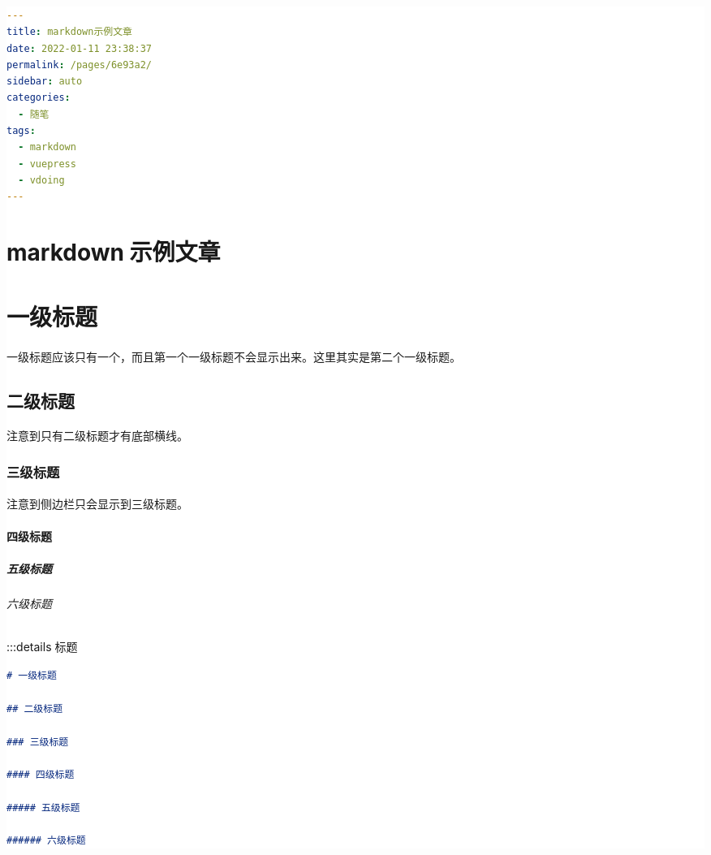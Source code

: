 ```yaml
---
title: markdown示例文章
date: 2022-01-11 23:38:37
permalink: /pages/6e93a2/
sidebar: auto
categories:
  - 随笔
tags:
  - markdown
  - vuepress
  - vdoing
---
```


# markdown 示例文章

# 一级标题

一级标题应该只有一个，而且第一个一级标题不会显示出来。这里其实是第二个一级标题。

## 二级标题

注意到只有二级标题才有底部横线。

### 三级标题

注意到侧边栏只会显示到三级标题。

#### 四级标题

##### 五级标题

###### 六级标题

:::details 标题

```markdown
# 一级标题

## 二级标题

### 三级标题

#### 四级标题

##### 五级标题

###### 六级标题
```
